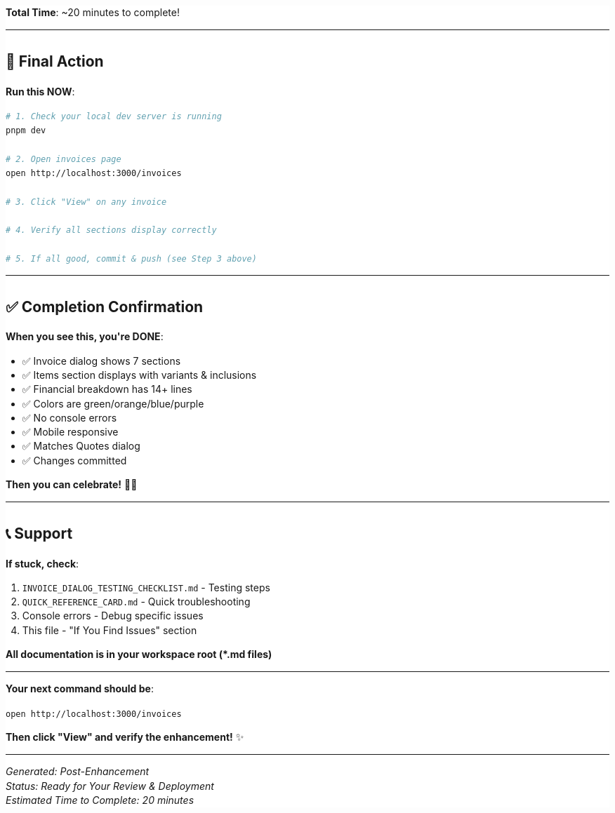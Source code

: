 **Total Time**: ~20 minutes to complete!

---

## 🏁 Final Action

**Run this NOW**:
```bash
# 1. Check your local dev server is running
pnpm dev

# 2. Open invoices page
open http://localhost:3000/invoices

# 3. Click "View" on any invoice

# 4. Verify all sections display correctly

# 5. If all good, commit & push (see Step 3 above)
```

---

## ✅ Completion Confirmation

**When you see this, you're DONE**:
- ✅ Invoice dialog shows 7 sections
- ✅ Items section displays with variants & inclusions
- ✅ Financial breakdown has 14+ lines
- ✅ Colors are green/orange/blue/purple
- ✅ No console errors
- ✅ Mobile responsive
- ✅ Matches Quotes dialog
- ✅ Changes committed

**Then you can celebrate!** 🎉🚀

---

## 📞 Support

**If stuck, check**:
1. `INVOICE_DIALOG_TESTING_CHECKLIST.md` - Testing steps
2. `QUICK_REFERENCE_CARD.md` - Quick troubleshooting
3. Console errors - Debug specific issues
4. This file - "If You Find Issues" section

**All documentation is in your workspace root (*.md files)**

---

**Your next command should be**:
```bash
open http://localhost:3000/invoices
```

**Then click "View" and verify the enhancement!** ✨

---

*Generated: Post-Enhancement*  
*Status: Ready for Your Review & Deployment*  
*Estimated Time to Complete: 20 minutes*
